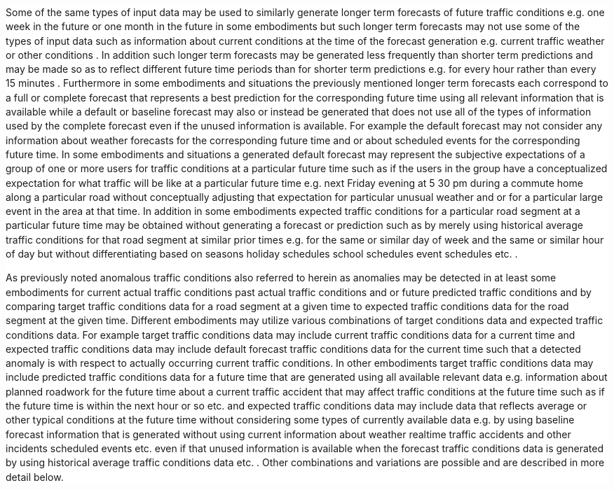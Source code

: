 Some of the same types of input data may be used to similarly generate longer term forecasts of future traffic conditions e.g. one week in the future or one month in the future in some embodiments but such longer term forecasts may not use some of the types of input data such as information about current conditions at the time of the forecast generation e.g. current traffic weather or other conditions . In addition such longer term forecasts may be generated less frequently than shorter term predictions and may be made so as to reflect different future time periods than for shorter term predictions e.g. for every hour rather than every 15 minutes . Furthermore in some embodiments and situations the previously mentioned longer term forecasts each correspond to a full or complete forecast that represents a best prediction for the corresponding future time using all relevant information that is available while a default or baseline forecast may also or instead be generated that does not use all of the types of information used by the complete forecast even if the unused information is available. For example the default forecast may not consider any information about weather forecasts for the corresponding future time and or about scheduled events for the corresponding future time. In some embodiments and situations a generated default forecast may represent the subjective expectations of a group of one or more users for traffic conditions at a particular future time such as if the users in the group have a conceptualized expectation for what traffic will be like at a particular future time e.g. next Friday evening at 5 30 pm during a commute home along a particular road without conceptually adjusting that expectation for particular unusual weather and or for a particular large event in the area at that time. In addition in some embodiments expected traffic conditions for a particular road segment at a particular future time may be obtained without generating a forecast or prediction such as by merely using historical average traffic conditions for that road segment at similar prior times e.g. for the same or similar day of week and the same or similar hour of day but without differentiating based on seasons holiday schedules school schedules event schedules etc. .

As previously noted anomalous traffic conditions also referred to herein as anomalies may be detected in at least some embodiments for current actual traffic conditions past actual traffic conditions and or future predicted traffic conditions and by comparing target traffic conditions data for a road segment at a given time to expected traffic conditions data for the road segment at the given time. Different embodiments may utilize various combinations of target conditions data and expected traffic conditions data. For example target traffic conditions data may include current traffic conditions data for a current time and expected traffic conditions data may include default forecast traffic conditions data for the current time such that a detected anomaly is with respect to actually occurring current traffic conditions. In other embodiments target traffic conditions data may include predicted traffic conditions data for a future time that are generated using all available relevant data e.g. information about planned roadwork for the future time about a current traffic accident that may affect traffic conditions at the future time such as if the future time is within the next hour or so etc. and expected traffic conditions data may include data that reflects average or other typical conditions at the future time without considering some types of currently available data e.g. by using baseline forecast information that is generated without using current information about weather realtime traffic accidents and other incidents scheduled events etc. even if that unused information is available when the forecast traffic conditions data is generated by using historical average traffic conditions data etc. . Other combinations and variations are possible and are described in more detail below.
